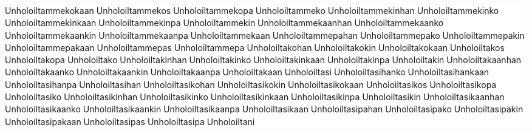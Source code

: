 Unholoiltammekokaan
Unholoiltammekos
Unholoiltammekopa
Unholoiltammeko
Unholoiltammekinhan
Unholoiltammekinko
Unholoiltammekinkaan
Unholoiltammekinpa
Unholoiltammekin
Unholoiltammekaanhan
Unholoiltammekaanko
Unholoiltammekaankin
Unholoiltammekaanpa
Unholoiltammekaan
Unholoiltammepahan
Unholoiltammepako
Unholoiltammepakin
Unholoiltammepakaan
Unholoiltammepas
Unholoiltammepa
Unholoiltakohan
Unholoiltakokin
Unholoiltakokaan
Unholoiltakos
Unholoiltakopa
Unholoiltako
Unholoiltakinhan
Unholoiltakinko
Unholoiltakinkaan
Unholoiltakinpa
Unholoiltakin
Unholoiltakaanhan
Unholoiltakaanko
Unholoiltakaankin
Unholoiltakaanpa
Unholoiltakaan
Unholoiltasi
Unholoiltasihanko
Unholoiltasihankaan
Unholoiltasihanpa
Unholoiltasihan
Unholoiltasikohan
Unholoiltasikokin
Unholoiltasikokaan
Unholoiltasikos
Unholoiltasikopa
Unholoiltasiko
Unholoiltasikinhan
Unholoiltasikinko
Unholoiltasikinkaan
Unholoiltasikinpa
Unholoiltasikin
Unholoiltasikaanhan
Unholoiltasikaanko
Unholoiltasikaankin
Unholoiltasikaanpa
Unholoiltasikaan
Unholoiltasipahan
Unholoiltasipako
Unholoiltasipakin
Unholoiltasipakaan
Unholoiltasipas
Unholoiltasipa
Unholoiltani
